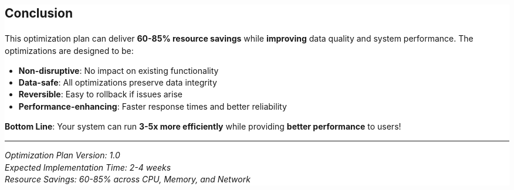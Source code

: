 ## Conclusion

This optimization plan can deliver **60-85% resource savings** while **improving** data quality and system performance. The optimizations are designed to be:

- **Non-disruptive**: No impact on existing functionality
- **Data-safe**: All optimizations preserve data integrity  
- **Reversible**: Easy to rollback if issues arise
- **Performance-enhancing**: Faster response times and better reliability

**Bottom Line**: Your system can run **3-5x more efficiently** while providing **better performance** to users!

---

*Optimization Plan Version: 1.0*  
*Expected Implementation Time: 2-4 weeks*  
*Resource Savings: 60-85% across CPU, Memory, and Network*
